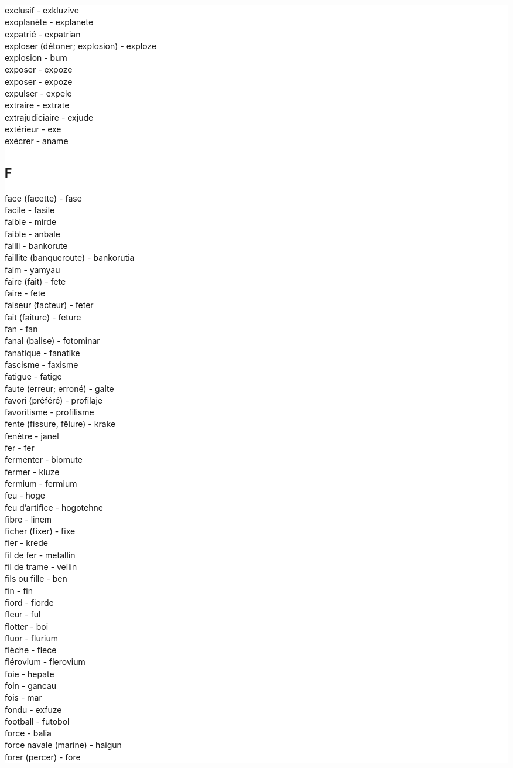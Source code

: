 exclusif - exkluzive  
exoplanète - explanete  
expatrié - expatrian  
exploser (détoner; explosion) - exploze  
explosion - bum  
exposer - expoze  
exposer - expoze  
expulser - expele  
extraire - extrate  
extrajudiciaire - exjude  
extérieur - exe  
exécrer - aname  

## F  

face (facette) - fase  
facile - fasile  
faible - mirde  
faible - anbale  
failli - bankorute  
faillite (banqueroute) - bankorutia  
faim - yamyau  
faire (fait) - fete  
faire - fete  
faiseur (facteur) - feter  
fait (faiture) - feture  
fan - fan  
fanal (balise) - fotominar  
fanatique - fanatike  
fascisme - faxisme  
fatigue - fatige  
faute (erreur; erroné) - galte  
favori (préféré) - profilaje  
favoritisme - profilisme  
fente (fissure, fêlure) - krake  
fenêtre - janel  
fer - fer  
fermenter - biomute  
fermer - kluze  
fermium - fermium  
feu - hoge  
feu d’artifice - hogotehne  
fibre - linem  
ficher (fixer) - fixe  
fier - krede  
fil de fer - metallin  
fil de trame - veilin  
fils ou fille - ben  
fin - fin  
fiord - fiorde  
fleur - ful  
flotter - boi  
fluor - flurium  
flèche - flece  
flérovium - flerovium  
foie - hepate  
foin - gancau  
fois - mar  
fondu - exfuze  
football - futobol  
force - balia  
force navale (marine) - haigun  
forer (percer) - fore  